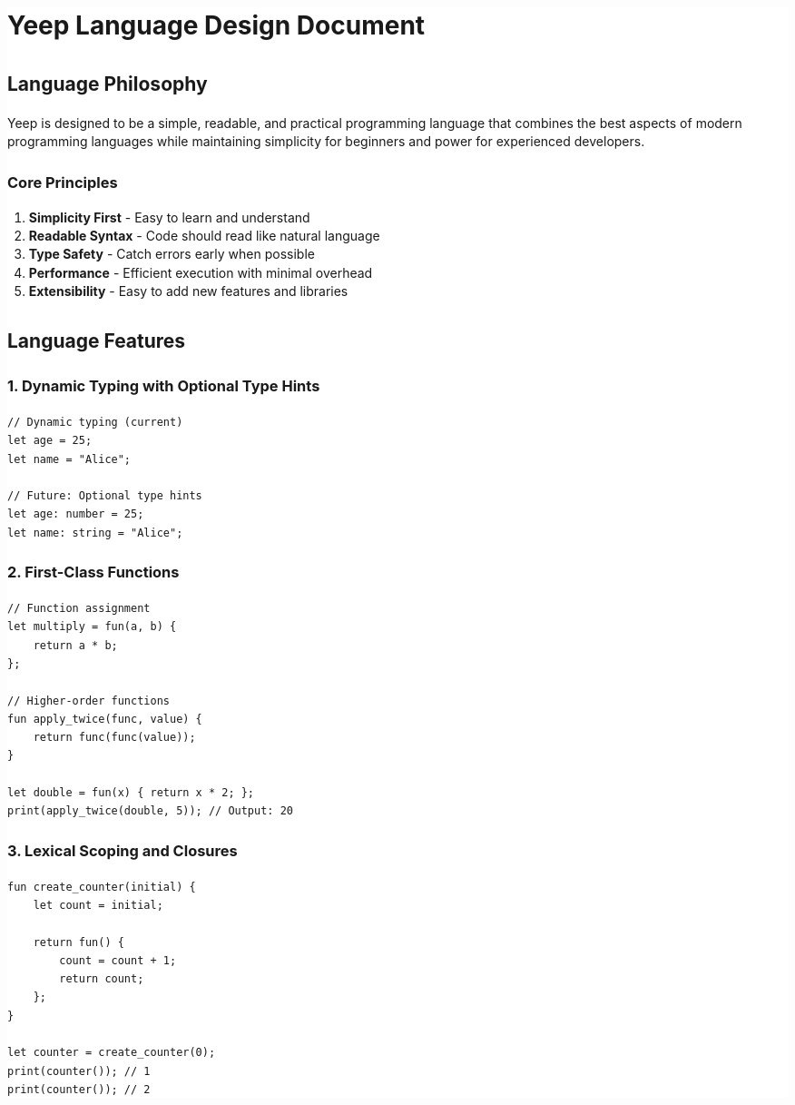 # Yeep Language Design Document

## Language Philosophy

Yeep is designed to be a simple, readable, and practical programming language that combines the best aspects of modern programming languages while maintaining simplicity for beginners and power for experienced developers.

### Core Principles
1. **Simplicity First** - Easy to learn and understand
2. **Readable Syntax** - Code should read like natural language
3. **Type Safety** - Catch errors early when possible
4. **Performance** - Efficient execution with minimal overhead
5. **Extensibility** - Easy to add new features and libraries

## Language Features

### 1. Dynamic Typing with Optional Type Hints
```yeep
// Dynamic typing (current)
let age = 25;
let name = "Alice";

// Future: Optional type hints
let age: number = 25;
let name: string = "Alice";
```

### 2. First-Class Functions
```yeep
// Function assignment
let multiply = fun(a, b) {
    return a * b;
};

// Higher-order functions
fun apply_twice(func, value) {
    return func(func(value));
}

let double = fun(x) { return x * 2; };
print(apply_twice(double, 5)); // Output: 20
```

### 3. Lexical Scoping and Closures
```yeep
fun create_counter(initial) {
    let count = initial;
    
    return fun() {
        count = count + 1;
        return count;
    };
}

let counter = create_counter(0);
print(counter()); // 1
print(counter()); // 2
```
